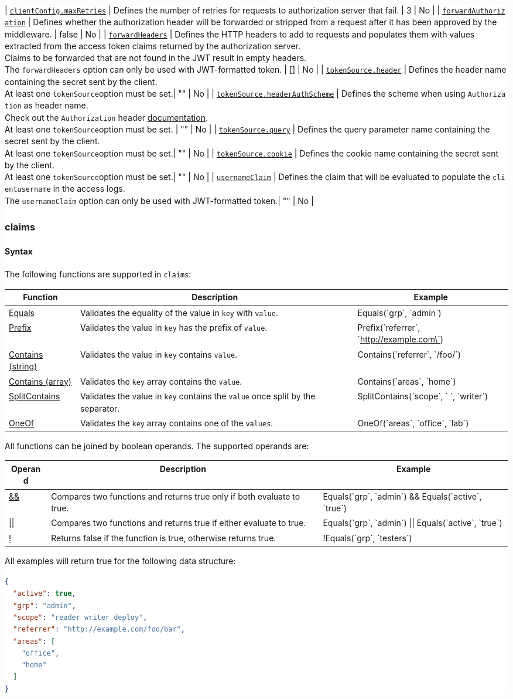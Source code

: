 | <a id="opt-clientConfig-maxRetries" href="#opt-clientConfig-maxRetries" title="#opt-clientConfig-maxRetries">`clientConfig.maxRetries`</a> | Defines the number of retries for requests to authorization server that fail. | 3       | No       |
| <a id="opt-forwardAuthorization" href="#opt-forwardAuthorization" title="#opt-forwardAuthorization">`forwardAuthorization`</a> | Defines whether the authorization header will be forwarded or stripped from a request after it has been approved by the middleware. | false   | No       |
| <a id="opt-forwardHeaders" href="#opt-forwardHeaders" title="#opt-forwardHeaders">`forwardHeaders`</a> | Defines the HTTP headers to add to requests and populates them with values extracted from the access token claims returned by the authorization server. <br /> Claims to be forwarded that are not found in the JWT result in empty headers. <br /> The `forwardHeaders` option can only be used with JWT-formatted token. | []      | No       |
| <a id="opt-tokenSource-header" href="#opt-tokenSource-header" title="#opt-tokenSource-header">`tokenSource.header`</a> | Defines the header name containing the secret sent by the client.<br />At least one `tokenSource`option must be set.| ""      | No       |
| <a id="opt-tokenSource-headerAuthScheme" href="#opt-tokenSource-headerAuthScheme" title="#opt-tokenSource-headerAuthScheme">`tokenSource.headerAuthScheme`</a> | Defines the scheme when using `Authorization` as header name. <br /> Check out the `Authorization` header [documentation](https://developer.mozilla.org/en-US/docs/Web/HTTP/Headers/Authorization#syntax).<br />At least one `tokenSource`option must be set. | ""      | No       |
| <a id="opt-tokenSource-query" href="#opt-tokenSource-query" title="#opt-tokenSource-query">`tokenSource.query`</a> | Defines the query parameter name containing the secret sent by the client.<br />At least one `tokenSource`option must be set.| ""      | No       |
| <a id="opt-tokenSource-cookie" href="#opt-tokenSource-cookie" title="#opt-tokenSource-cookie">`tokenSource.cookie`</a> | Defines the cookie name containing the secret sent by the client.<br />At least one `tokenSource`option must be set.| ""      | No       |
| <a id="opt-usernameClaim" href="#opt-usernameClaim" title="#opt-usernameClaim">`usernameClaim`</a> | Defines the claim that will be evaluated to populate the `clientusername` in the access logs. <br /> The `usernameClaim` option can only be used with JWT-formatted token.| ""      | No       |

### claims

#### Syntax

The following functions are supported in `claims`:

| Function          | Description        | Example        |
|-------------------|--------------------|-----------------|
| <a id="opt-Equals" href="#opt-Equals" title="#opt-Equals">Equals</a> | Validates the equality of the value in `key` with `value`.                     | Equals(\`grp\`, \`admin\`)                   |
| <a id="opt-Prefix" href="#opt-Prefix" title="#opt-Prefix">Prefix</a> | Validates the value in `key` has the prefix of `value`.                        | Prefix(\`referrer\`, \`http://example.com\`) |
| <a id="opt-Contains-string" href="#opt-Contains-string" title="#opt-Contains-string">Contains (string)</a> | Validates the value in `key` contains `value`.                                 | Contains(\`referrer\`, \`/foo/\`)            |
| <a id="opt-Contains-array" href="#opt-Contains-array" title="#opt-Contains-array">Contains (array)</a> | Validates the `key` array contains the `value`.                                | Contains(\`areas\`, \`home\`)                |
| <a id="opt-SplitContains" href="#opt-SplitContains" title="#opt-SplitContains">SplitContains</a> | Validates the value in `key` contains the `value` once split by the separator. | SplitContains(\`scope\`, \` \`, \`writer\`)  |
| <a id="opt-OneOf" href="#opt-OneOf" title="#opt-OneOf">OneOf</a> | Validates the `key` array contains one of the `values`.                        | OneOf(\`areas\`, \`office\`, \`lab\`)        |

All functions can be joined by boolean operands. The supported operands are:

| Operand | Description        | Example        |
|---------|--------------------|-----------------|
| <a id="opt-row" href="#opt-row" title="#opt-row">&&</a> | Compares two functions and returns true only if both evaluate to true. | Equals(\`grp\`, \`admin\`) && Equals(\`active\`, \`true\`)   |
| <a id="opt-row-2" href="#opt-row-2" title="#opt-row-2">\|\|</a> | Compares two functions and returns true if either evaluate to true.    | Equals(\`grp\`, \`admin\`) \|\| Equals(\`active\`, \`true\`) |
| <a id="opt-row-3" href="#opt-row-3" title="#opt-row-3">!</a> | Returns false if the function is true, otherwise returns true.         | !Equals(\`grp\`, \`testers\`)                                |

All examples will return true for the following data structure:

```json tab="JSON"
{
  "active": true,
  "grp": "admin",
  "scope": "reader writer deploy",
  "referrer": "http://example.com/foo/bar",
  "areas": [
    "office",
    "home"
  ]
}
```
